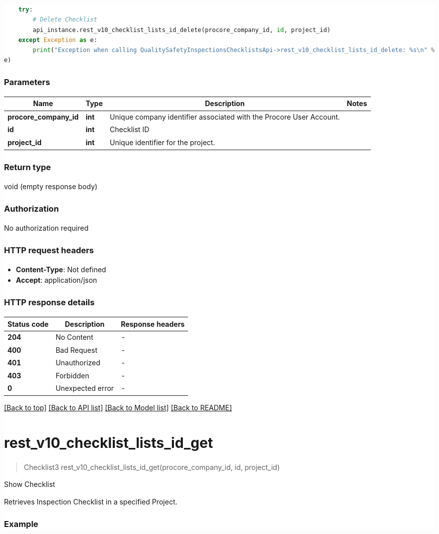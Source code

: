 ```python
    try:
        # Delete Checklist
        api_instance.rest_v10_checklist_lists_id_delete(procore_company_id, id, project_id)
    except Exception as e:
        print("Exception when calling QualitySafetyInspectionsChecklistsApi->rest_v10_checklist_lists_id_delete: %s\n" % e)
```



### Parameters


Name | Type | Description  | Notes
------------- | ------------- | ------------- | -------------
 **procore_company_id** | **int**| Unique company identifier associated with the Procore User Account. | 
 **id** | **int**| Checklist ID | 
 **project_id** | **int**| Unique identifier for the project. | 

### Return type

void (empty response body)

### Authorization

No authorization required

### HTTP request headers

 - **Content-Type**: Not defined
 - **Accept**: application/json

### HTTP response details

| Status code | Description | Response headers |
|-------------|-------------|------------------|
**204** | No Content |  -  |
**400** | Bad Request |  -  |
**401** | Unauthorized |  -  |
**403** | Forbidden |  -  |
**0** | Unexpected error |  -  |

[[Back to top]](#) [[Back to API list]](../README.md#documentation-for-api-endpoints) [[Back to Model list]](../README.md#documentation-for-models) [[Back to README]](../README.md)

# **rest_v10_checklist_lists_id_get**
> Checklist3 rest_v10_checklist_lists_id_get(procore_company_id, id, project_id)

Show Checklist

Retrieves Inspection Checklist in a specified Project.

### Example
